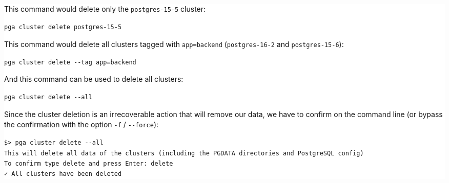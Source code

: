 This command would delete only the `postgres-15-5` cluster:

```
pga cluster delete postgres-15-5
```

This command would delete all clusters tagged with `app=backend` (`postgres-16-2` and `postgres-15-6`):

```
pga cluster delete --tag app=backend
```

And this command can be used to delete all clusters:

```
pga cluster delete --all
```

Since the cluster deletion is an irrecoverable action that will remove our data, we have to confirm on the command line (or bypass the confirmation with the option `-f` / `--force`):

```text {.no-copy-to-clipboard}
$> pga cluster delete --all
This will delete all data of the clusters (including the PGDATA directories and PostgreSQL config)
To confirm type delete and press Enter: delete
✓ All clusters have been deleted
```